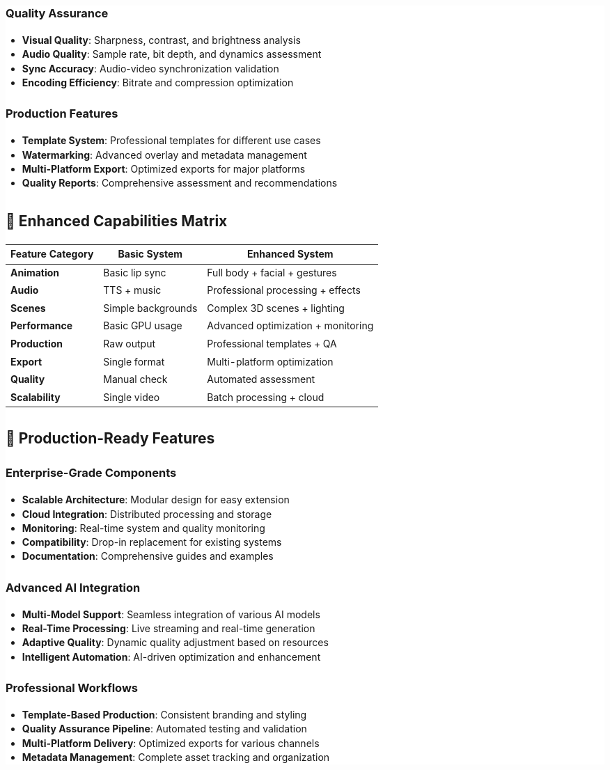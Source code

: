 ### Quality Assurance
- **Visual Quality**: Sharpness, contrast, and brightness analysis
- **Audio Quality**: Sample rate, bit depth, and dynamics assessment
- **Sync Accuracy**: Audio-video synchronization validation
- **Encoding Efficiency**: Bitrate and compression optimization

### Production Features
- **Template System**: Professional templates for different use cases
- **Watermarking**: Advanced overlay and metadata management
- **Multi-Platform Export**: Optimized exports for major platforms
- **Quality Reports**: Comprehensive assessment and recommendations

## 🎨 Enhanced Capabilities Matrix

| Feature Category | Basic System | Enhanced System |
|------------------|--------------|-----------------|
| **Animation** | Basic lip sync | Full body + facial + gestures |
| **Audio** | TTS + music | Professional processing + effects |
| **Scenes** | Simple backgrounds | Complex 3D scenes + lighting |
| **Performance** | Basic GPU usage | Advanced optimization + monitoring |
| **Production** | Raw output | Professional templates + QA |
| **Export** | Single format | Multi-platform optimization |
| **Quality** | Manual check | Automated assessment |
| **Scalability** | Single video | Batch processing + cloud |

## 🚀 Production-Ready Features

### Enterprise-Grade Components
- **Scalable Architecture**: Modular design for easy extension
- **Cloud Integration**: Distributed processing and storage
- **Monitoring**: Real-time system and quality monitoring
- **Compatibility**: Drop-in replacement for existing systems
- **Documentation**: Comprehensive guides and examples

### Advanced AI Integration
- **Multi-Model Support**: Seamless integration of various AI models
- **Real-Time Processing**: Live streaming and real-time generation
- **Adaptive Quality**: Dynamic quality adjustment based on resources
- **Intelligent Automation**: AI-driven optimization and enhancement

### Professional Workflows
- **Template-Based Production**: Consistent branding and styling
- **Quality Assurance Pipeline**: Automated testing and validation
- **Multi-Platform Delivery**: Optimized exports for various channels
- **Metadata Management**: Complete asset tracking and organization
